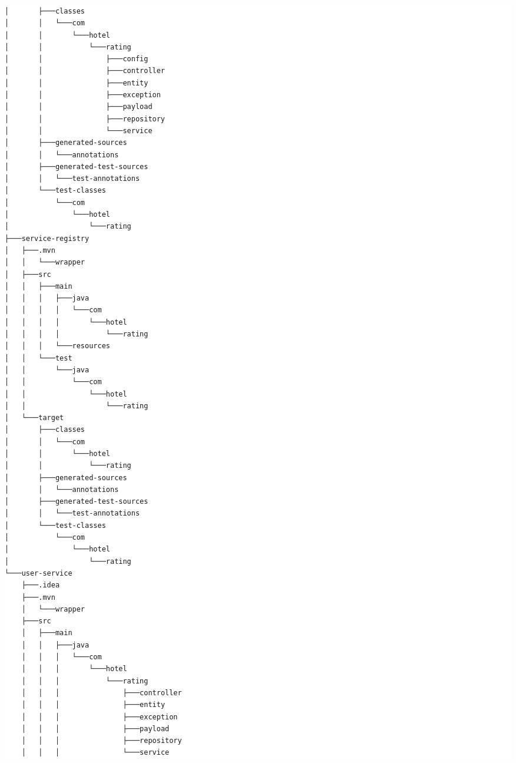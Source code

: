 ```
│       ├───classes
│       │   └───com
│       │       └───hotel
│       │           └───rating
│       │               ├───config
│       │               ├───controller
│       │               ├───entity
│       │               ├───exception
│       │               ├───payload
│       │               ├───repository
│       │               └───service
│       ├───generated-sources
│       │   └───annotations
│       ├───generated-test-sources
│       │   └───test-annotations
│       └───test-classes
│           └───com
│               └───hotel
│                   └───rating
├───service-registry
│   ├───.mvn
│   │   └───wrapper
│   ├───src
│   │   ├───main
│   │   │   ├───java
│   │   │   │   └───com
│   │   │   │       └───hotel
│   │   │   │           └───rating
│   │   │   └───resources
│   │   └───test
│   │       └───java
│   │           └───com
│   │               └───hotel
│   │                   └───rating
│   └───target
│       ├───classes
│       │   └───com
│       │       └───hotel
│       │           └───rating
│       ├───generated-sources
│       │   └───annotations
│       ├───generated-test-sources
│       │   └───test-annotations
│       └───test-classes
│           └───com
│               └───hotel
│                   └───rating
└───user-service
    ├───.idea
    ├───.mvn
    │   └───wrapper
    ├───src
    │   ├───main
    │   │   ├───java
    │   │   │   └───com
    │   │   │       └───hotel
    │   │   │           └───rating
    │   │   │               ├───controller
    │   │   │               ├───entity
    │   │   │               ├───exception
    │   │   │               ├───payload
    │   │   │               ├───repository
    │   │   │               └───service
```